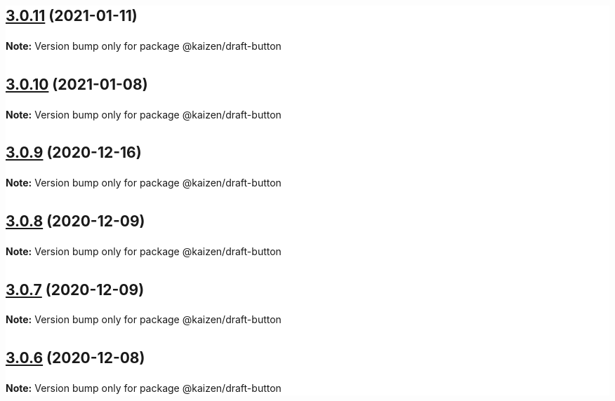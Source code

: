 



## [3.0.11](https://github.com/cultureamp/kaizen-design-system/compare/@kaizen/draft-button@3.0.10...@kaizen/draft-button@3.0.11) (2021-01-11)

**Note:** Version bump only for package @kaizen/draft-button





## [3.0.10](https://github.com/cultureamp/kaizen-design-system/compare/@kaizen/draft-button@3.0.9...@kaizen/draft-button@3.0.10) (2021-01-08)

**Note:** Version bump only for package @kaizen/draft-button





## [3.0.9](https://github.com/cultureamp/kaizen-design-system/compare/@kaizen/draft-button@3.0.8...@kaizen/draft-button@3.0.9) (2020-12-16)

**Note:** Version bump only for package @kaizen/draft-button





## [3.0.8](https://github.com/cultureamp/kaizen-design-system/compare/@kaizen/draft-button@3.0.7...@kaizen/draft-button@3.0.8) (2020-12-09)

**Note:** Version bump only for package @kaizen/draft-button





## [3.0.7](https://github.com/cultureamp/kaizen-design-system/compare/@kaizen/draft-button@3.0.6...@kaizen/draft-button@3.0.7) (2020-12-09)

**Note:** Version bump only for package @kaizen/draft-button





## [3.0.6](https://github.com/cultureamp/kaizen-design-system/compare/@kaizen/draft-button@3.0.5...@kaizen/draft-button@3.0.6) (2020-12-08)

**Note:** Version bump only for package @kaizen/draft-button

